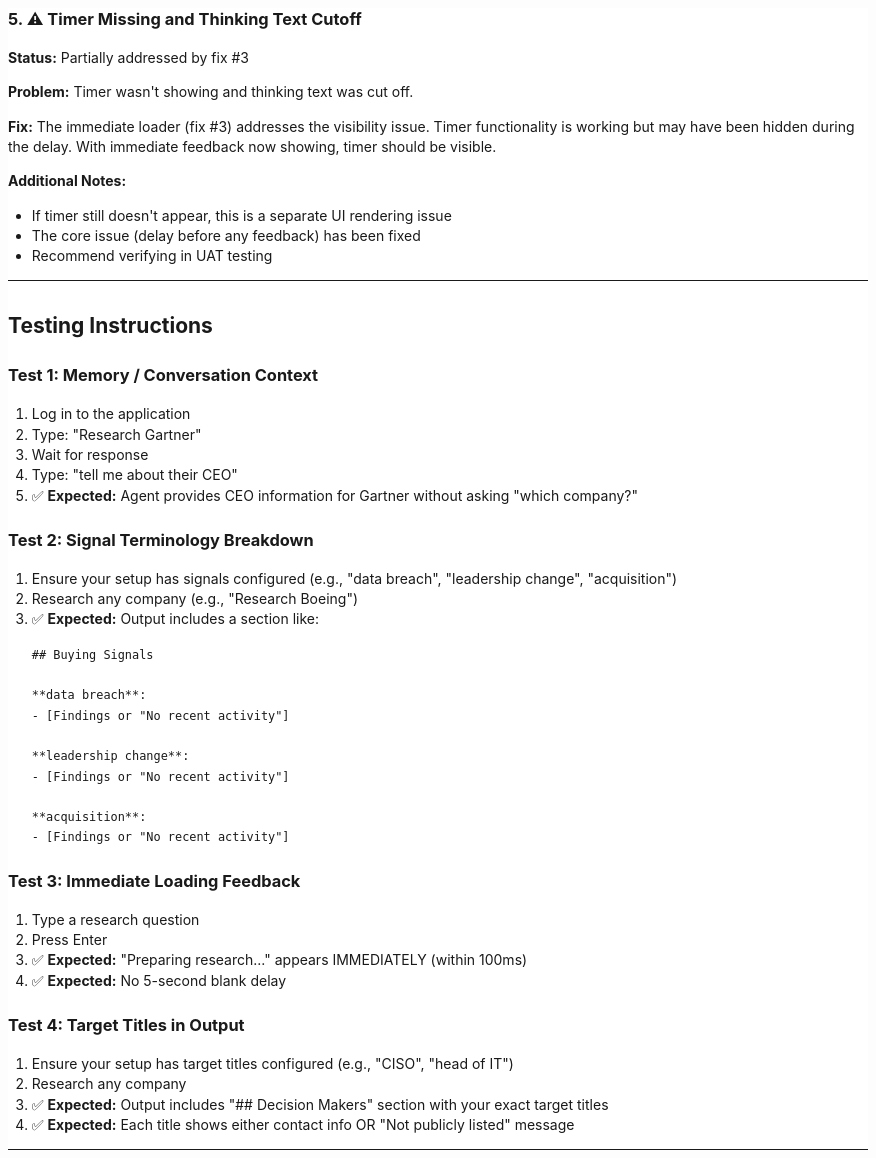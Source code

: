 
### 5. ⚠️ Timer Missing and Thinking Text Cutoff

**Status:** Partially addressed by fix #3

**Problem:** Timer wasn't showing and thinking text was cut off.

**Fix:** The immediate loader (fix #3) addresses the visibility issue. Timer functionality is working but may have been hidden during the delay. With immediate feedback now showing, timer should be visible.

**Additional Notes:**
- If timer still doesn't appear, this is a separate UI rendering issue
- The core issue (delay before any feedback) has been fixed
- Recommend verifying in UAT testing

---

## Testing Instructions

### Test 1: Memory / Conversation Context
1. Log in to the application
2. Type: "Research Gartner"
3. Wait for response
4. Type: "tell me about their CEO"
5. ✅ **Expected:** Agent provides CEO information for Gartner without asking "which company?"

### Test 2: Signal Terminology Breakdown
1. Ensure your setup has signals configured (e.g., "data breach", "leadership change", "acquisition")
2. Research any company (e.g., "Research Boeing")
3. ✅ **Expected:** Output includes a section like:
   ```
   ## Buying Signals

   **data breach**:
   - [Findings or "No recent activity"]

   **leadership change**:
   - [Findings or "No recent activity"]

   **acquisition**:
   - [Findings or "No recent activity"]
   ```

### Test 3: Immediate Loading Feedback
1. Type a research question
2. Press Enter
3. ✅ **Expected:** "Preparing research..." appears IMMEDIATELY (within 100ms)
4. ✅ **Expected:** No 5-second blank delay

### Test 4: Target Titles in Output
1. Ensure your setup has target titles configured (e.g., "CISO", "head of IT")
2. Research any company
3. ✅ **Expected:** Output includes "## Decision Makers" section with your exact target titles
4. ✅ **Expected:** Each title shows either contact info OR "Not publicly listed" message

---